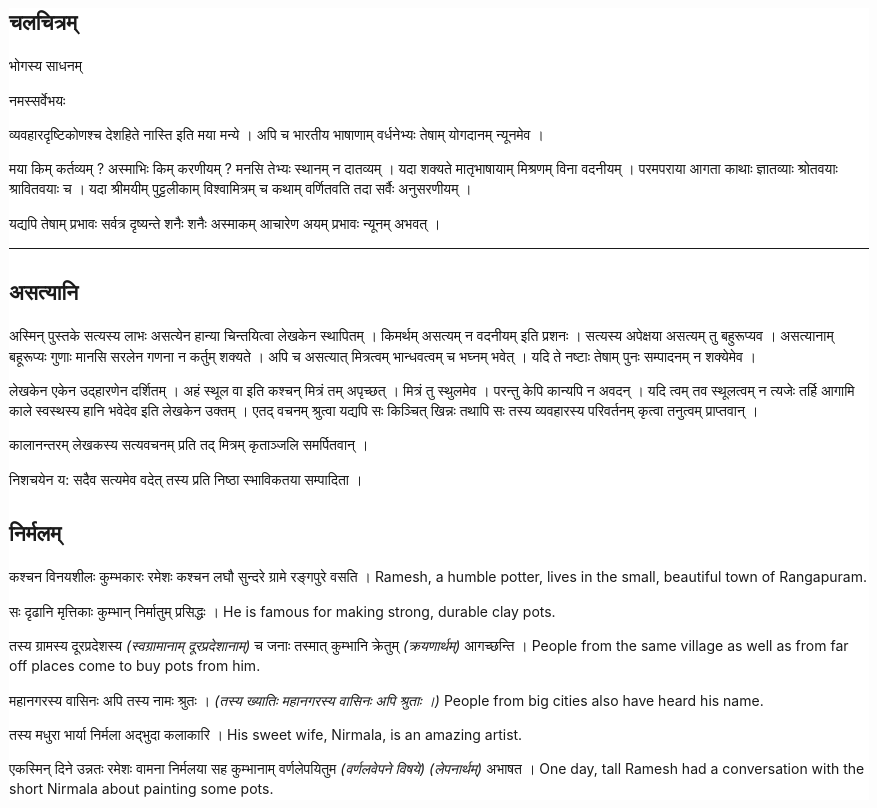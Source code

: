 ##  चलचित्रम्

भोगस्य साधनम् 

नमस्सर्वेभयः 

व्यवहारदृष्टिकोणश्च देशहिते नास्ति इति मया मन्ये ।
अपि च भारतीय भाषाणाम् वर्धनेभ्यः तेषाम् योगदानम् न्यूनमेव ।

मया किम् कर्तव्यम् ? अस्माभिः किम् करणीयम् ?
मनसि तेभ्यः स्थानम् न दातव्यम् । यदा शक्यते मातृभाषायाम् मिश्रणम् विना वदनीयम् ।
परमपराया आगता काथाः ज्ञातव्याः श्रोतवयाः श्रावितवयाः च ।
यदा श्रीमयीम् पुट्टलीकाम् विश्वामित्रम् च कथाम् वर्णितवति तदा सर्वैः अनुसरणीयम् ।


यद्यपि तेषाम् प्रभावः सर्वत्र दृष्यन्ते शनैः शनैः अस्माकम् आचारेण अयम् प्रभावः न्यूनम् अभवत्  ।

---
## असत्यानि

अस्मिन् पुस्तके सत्यस्य लाभः असत्येन हान्या चिन्तयित्वा लेखकेन स्थापितम् ।   किमर्थम् असत्यम् न वदनीयम्  इति प्रशनः  । सत्यस्य  अपेक्षया असत्यम् तु बहुरूप्यव । असत्यानाम्  बहूरूप्यः गुणाः मानसि  सरलेन गणना न कर्तुम् शक्यते  । अपि च असत्यात् मित्रत्वम् भान्धवत्वम् च भघ्नम् भवेत् ।  यदि ते नष्टाः तेषाम् पुनः सम्पादनम्  न शक्येमेव ।

लेखकेन एकेन उद्हारणेन दर्शितम् । अहं स्थूल वा इति कश्चन् मित्रं तम् अपृच्छत्  । मित्रं तु स्थुलमेव । परन्तु केपि कान्यपि न अवदन् । यदि त्वम् तव स्थूलत्वम् न त्यजेः तर्हि आगामि काले स्वस्थस्य हानि भवेदेव  इति लेखकेन उक्तम् ।   एतद् वचनम् श्रुत्वा यद्यपि सः किञ्चित् खिन्नः तथापि सः तस्य व्यवहारस्य परिवर्तनम् कृत्वा तनुत्वम् प्राप्तवान् । 

कालानन्तरम् लेखकस्य सत्यवचनम् प्रति  तद् मित्रम् कृताञ्जलि   समर्पितवान् । 

निशचयेन य: सदैव सत्यमेव वदेत् तस्य प्रति निष्ठा स्भाविकतया सम्पादिता । 

## निर्मलम्

कश्चन विनयशीलः कुम्भकारः रमेशः कश्चन लघौ सुन्दरे ग्रामे रङ्गपुरे वसति ।
Ramesh, a humble potter, lives in the small, beautiful town of Rangapuram.

सः दृढानि मृत्तिकाः कुम्भान् निर्मातुम् प्रसिद्धः ।
He is famous for making strong, durable clay pots.

तस्य ग्रामस्य दूरप्रदेशस्य _(स्वग्रामानाम् दूरप्रदेशानाम्)_ च जनाः तस्मात् कुम्भानि क्रेतुम् _(क्रयणार्थम्)_ आगच्छन्ति ।
People from the same village as well as from far off places come to buy pots from him.

महानगरस्य वासिनः अपि तस्य नामः श्रुतः । _(तस्य ख्यातिः महानगरस्य वासिनः अपि श्रुताः ।)_
People from big cities also have heard his name.

तस्य मधुरा भार्या निर्मला अद्भुदा कलाकारि ।
His sweet wife, Nirmala, is an amazing artist.

एकस्मिन् दिने  उन्नतः रमेशः वामना निर्मलया सह कुम्भानाम् वर्णलेपयितुम _(वर्णलवेपने विषये) (लेपनार्थम्)_ अभाषत  ।
One day, tall Ramesh had a conversation with the short Nirmala about painting some pots.
